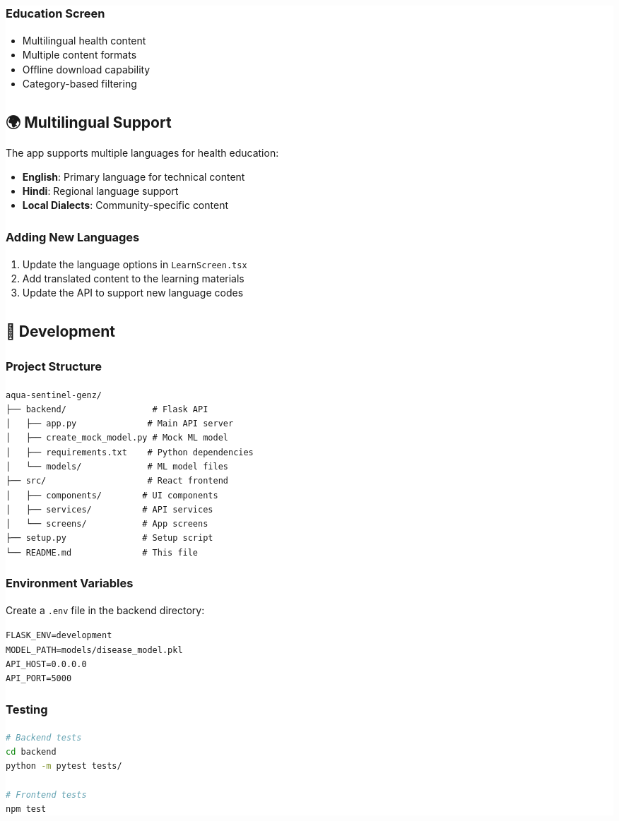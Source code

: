 ### Education Screen
- Multilingual health content
- Multiple content formats
- Offline download capability
- Category-based filtering

## 🌍 Multilingual Support

The app supports multiple languages for health education:

- **English**: Primary language for technical content
- **Hindi**: Regional language support
- **Local Dialects**: Community-specific content

### Adding New Languages
1. Update the language options in `LearnScreen.tsx`
2. Add translated content to the learning materials
3. Update the API to support new language codes

## 🔧 Development

### Project Structure
```
aqua-sentinel-genz/
├── backend/                 # Flask API
│   ├── app.py              # Main API server
│   ├── create_mock_model.py # Mock ML model
│   ├── requirements.txt    # Python dependencies
│   └── models/             # ML model files
├── src/                    # React frontend
│   ├── components/        # UI components
│   ├── services/          # API services
│   └── screens/           # App screens
├── setup.py               # Setup script
└── README.md              # This file
```

### Environment Variables
Create a `.env` file in the backend directory:

```env
FLASK_ENV=development
MODEL_PATH=models/disease_model.pkl
API_HOST=0.0.0.0
API_PORT=5000
```

### Testing
```bash
# Backend tests
cd backend
python -m pytest tests/

# Frontend tests
npm test
```
